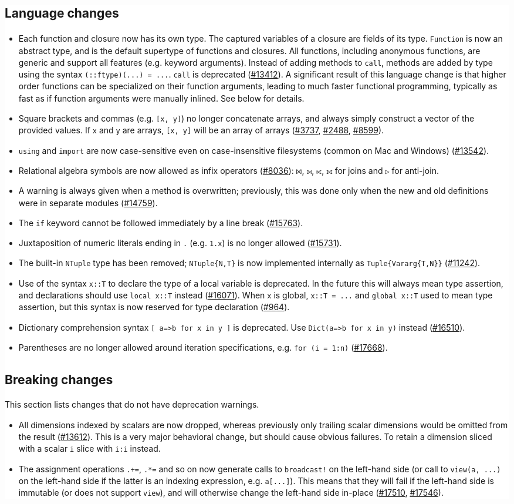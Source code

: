 Language changes
----------------

  * Each function and closure now has its own type. The captured variables of a closure
    are fields of its type. `Function` is now an abstract type, and is the default
    supertype of functions and closures. All functions, including anonymous functions,
    are generic and support all features (e.g. keyword arguments). Instead of adding
    methods to `call`, methods are added by type using the syntax
    `(::ftype)(...) = ...`. `call` is deprecated ([#13412]). A significant result of
    this language change is that higher order functions can be specialized on their
    function arguments, leading to much faster functional programming, typically as
    fast as if function arguments were manually inlined. See below for details.

  * Square brackets and commas (e.g. `[x, y]`) no longer concatenate arrays, and always
    simply construct a vector of the provided values. If `x` and `y` are arrays,
    `[x, y]` will be an array of arrays ([#3737], [#2488], [#8599]).

  * `using` and `import` are now case-sensitive even on case-insensitive filesystems
    (common on Mac and Windows) ([#13542]).

  * Relational algebra symbols are now allowed as infix operators ([#8036]):
    `⨝`, `⟕`, `⟖`, `⟗` for joins and `▷` for anti-join.

  * A warning is always given when a method is overwritten; previously, this was done
    only when the new and old definitions were in separate modules ([#14759]).

  * The `if` keyword cannot be followed immediately by a line break ([#15763]).

  * Juxtaposition of numeric literals ending in `.` (e.g. `1.x`) is no longer
    allowed ([#15731]).

  * The built-in `NTuple` type has been removed; `NTuple{N,T}` is now
    implemented internally as `Tuple{Vararg{T,N}}` ([#11242]).

  * Use of the syntax `x::T` to declare the type of a local variable is deprecated.
    In the future this will always mean type assertion, and declarations should use
    `local x::T` instead ([#16071]).
    When `x` is global, `x::T = ...` and `global x::T` used to mean type assertion,
    but this syntax is now reserved for type declaration ([#964]).

  * Dictionary comprehension syntax `[ a=>b for x in y ]` is deprecated.
    Use `Dict(a=>b for x in y)` instead ([#16510]).

  * Parentheses are no longer allowed around iteration specifications, e.g.
    `for (i = 1:n)` ([#17668]).

Breaking changes
----------------

This section lists changes that do not have deprecation warnings.

  * All dimensions indexed by scalars are now dropped, whereas previously only
    trailing scalar dimensions would be omitted from the result ([#13612]). This
    is a very major behavioral change, but should cause obvious failures. To retain
    a dimension sliced with a scalar `i` slice with `i:i` instead.

  * The assignment operations `.+=`, `.*=` and so on now generate calls
    to `broadcast!` on the left-hand side (or call to `view(a, ...)` on the left-hand side
    if the latter is an indexing expression, e.g. `a[...]`). This means that they will fail
    if the left-hand side is immutable (or does not support `view`), and will otherwise
    change the left-hand side in-place ([#17510], [#17546]).


[PkgDev]: https://github.com/JuliaLang/PkgDev.jl
[#550]: https://github.com/JuliaLang/julia/issues/550
[#964]: https://github.com/JuliaLang/julia/issues/964
[#1090]: https://github.com/JuliaLang/julia/issues/1090
[#2488]: https://github.com/JuliaLang/julia/issues/2488
[#3737]: https://github.com/JuliaLang/julia/issues/3737
[#4163]: https://github.com/JuliaLang/julia/issues/4163
[#4211]: https://github.com/JuliaLang/julia/issues/4211
[#4470]: https://github.com/JuliaLang/julia/issues/4470
[#4867]: https://github.com/JuliaLang/julia/issues/4867
[#6190]: https://github.com/JuliaLang/julia/issues/6190
[#6842]: https://github.com/JuliaLang/julia/issues/6842
[#7258]: https://github.com/JuliaLang/julia/issues/7258
[#8036]: https://github.com/JuliaLang/julia/issues/8036
[#8599]: https://github.com/JuliaLang/julia/issues/8599
[#8814]: https://github.com/JuliaLang/julia/issues/8814
[#8846]: https://github.com/JuliaLang/julia/issues/8846
[#9482]: https://github.com/JuliaLang/julia/issues/9482
[#9503]: https://github.com/JuliaLang/julia/issues/9503
[#9627]: https://github.com/JuliaLang/julia/issues/9627
[#10548]: https://github.com/JuliaLang/julia/issues/10548
[#11196]: https://github.com/JuliaLang/julia/issues/11196
[#11242]: https://github.com/JuliaLang/julia/issues/11242
[#11688]: https://github.com/JuliaLang/julia/issues/11688
[#12231]: https://github.com/JuliaLang/julia/issues/12231
[#12563]: https://github.com/JuliaLang/julia/issues/12563
[#12819]: https://github.com/JuliaLang/julia/issues/12819
[#12872]: https://github.com/JuliaLang/julia/issues/12872
[#13062]: https://github.com/JuliaLang/julia/issues/13062
[#13171]: https://github.com/JuliaLang/julia/issues/13171
[#13232]: https://github.com/JuliaLang/julia/issues/13232
[#13338]: https://github.com/JuliaLang/julia/issues/13338
[#13387]: https://github.com/JuliaLang/julia/issues/13387
[#13412]: https://github.com/JuliaLang/julia/issues/13412
[#13440]: https://github.com/JuliaLang/julia/issues/13440
[#13465]: https://github.com/JuliaLang/julia/issues/13465
[#13480]: https://github.com/JuliaLang/julia/issues/13480
[#13496]: https://github.com/JuliaLang/julia/issues/13496
[#13542]: https://github.com/JuliaLang/julia/issues/13542
[#13612]: https://github.com/JuliaLang/julia/issues/13612
[#13680]: https://github.com/JuliaLang/julia/issues/13680
[#13681]: https://github.com/JuliaLang/julia/issues/13681
[#13707]: https://github.com/JuliaLang/julia/issues/13707
[#13774]: https://github.com/JuliaLang/julia/issues/13774
[#13780]: https://github.com/JuliaLang/julia/issues/13780
[#13824]: https://github.com/JuliaLang/julia/issues/13824
[#13825]: https://github.com/JuliaLang/julia/issues/13825
[#13897]: https://github.com/JuliaLang/julia/issues/13897
[#14052]: https://github.com/JuliaLang/julia/issues/14052
[#14114]: https://github.com/JuliaLang/julia/issues/14114
[#14140]: https://github.com/JuliaLang/julia/issues/14140
[#14194]: https://github.com/JuliaLang/julia/issues/14194
[#14243]: https://github.com/JuliaLang/julia/issues/14243
[#14335]: https://github.com/JuliaLang/julia/issues/14335
[#14413]: https://github.com/JuliaLang/julia/issues/14413
[#14424]: https://github.com/JuliaLang/julia/issues/14424
[#14458]: https://github.com/JuliaLang/julia/issues/14458
[#14469]: https://github.com/JuliaLang/julia/issues/14469
[#14474]: https://github.com/JuliaLang/julia/issues/14474
[#14519]: https://github.com/JuliaLang/julia/issues/14519
[#14608]: https://github.com/JuliaLang/julia/issues/14608
[#14623]: https://github.com/JuliaLang/julia/issues/14623
[#14660]: https://github.com/JuliaLang/julia/issues/14660
[#14676]: https://github.com/JuliaLang/julia/issues/14676
[#14759]: https://github.com/JuliaLang/julia/issues/14759
[#14777]: https://github.com/JuliaLang/julia/issues/14777
[#14798]: https://github.com/JuliaLang/julia/issues/14798
[#15007]: https://github.com/JuliaLang/julia/issues/15007
[#15032]: https://github.com/JuliaLang/julia/issues/15032
[#15172]: https://github.com/JuliaLang/julia/issues/15172
[#15192]: https://github.com/JuliaLang/julia/issues/15192
[#15242]: https://github.com/JuliaLang/julia/issues/15242
[#15244]: https://github.com/JuliaLang/julia/issues/15244
[#15258]: https://github.com/JuliaLang/julia/issues/15258
[#15409]: https://github.com/JuliaLang/julia/issues/15409
[#15431]: https://github.com/JuliaLang/julia/issues/15431
[#15524]: https://github.com/JuliaLang/julia/issues/15524
[#15550]: https://github.com/JuliaLang/julia/issues/15550
[#15609]: https://github.com/JuliaLang/julia/issues/15609
[#15708]: https://github.com/JuliaLang/julia/issues/15708
[#15731]: https://github.com/JuliaLang/julia/issues/15731
[#15763]: https://github.com/JuliaLang/julia/issues/15763
[#15804]: https://github.com/JuliaLang/julia/issues/15804
[#15975]: https://github.com/JuliaLang/julia/issues/15975
[#16010]: https://github.com/JuliaLang/julia/issues/16010
[#16024]: https://github.com/JuliaLang/julia/issues/16024
[#16058]: https://github.com/JuliaLang/julia/issues/16058
[#16071]: https://github.com/JuliaLang/julia/issues/16071
[#16098]: https://github.com/JuliaLang/julia/issues/16098
[#16107]: https://github.com/JuliaLang/julia/issues/16107
[#16154]: https://github.com/JuliaLang/julia/issues/16154
[#16219]: https://github.com/JuliaLang/julia/issues/16219
[#16260]: https://github.com/JuliaLang/julia/issues/16260
[#16285]: https://github.com/JuliaLang/julia/issues/16285
[#16362]: https://github.com/JuliaLang/julia/issues/16362
[#16403]: https://github.com/JuliaLang/julia/issues/16403
[#16404]: https://github.com/JuliaLang/julia/issues/16404
[#16450]: https://github.com/JuliaLang/julia/issues/16450
[#16455]: https://github.com/JuliaLang/julia/issues/16455
[#16466]: https://github.com/JuliaLang/julia/issues/16466
[#16481]: https://github.com/JuliaLang/julia/issues/16481
[#16502]: https://github.com/JuliaLang/julia/issues/16502
[#16510]: https://github.com/JuliaLang/julia/issues/16510
[#16600]: https://github.com/JuliaLang/julia/issues/16600
[#16603]: https://github.com/JuliaLang/julia/issues/16603
[#16621]: https://github.com/JuliaLang/julia/issues/16621
[#16622]: https://github.com/JuliaLang/julia/issues/16622
[#16645]: https://github.com/JuliaLang/julia/issues/16645
[#16663]: https://github.com/JuliaLang/julia/issues/16663
[#16731]: https://github.com/JuliaLang/julia/issues/16731
[#16854]: https://github.com/JuliaLang/julia/issues/16854
[#16953]: https://github.com/JuliaLang/julia/issues/16953
[#16972]: https://github.com/JuliaLang/julia/issues/16972
[#17033]: https://github.com/JuliaLang/julia/issues/17033
[#17037]: https://github.com/JuliaLang/julia/issues/17037
[#17075]: https://github.com/JuliaLang/julia/issues/17075
[#17132]: https://github.com/JuliaLang/julia/issues/17132
[#17261]: https://github.com/JuliaLang/julia/issues/17261
[#17266]: https://github.com/JuliaLang/julia/issues/17266
[#17300]: https://github.com/JuliaLang/julia/issues/17300
[#17323]: https://github.com/JuliaLang/julia/issues/17323
[#17374]: https://github.com/JuliaLang/julia/issues/17374
[#17393]: https://github.com/JuliaLang/julia/issues/17393
[#17402]: https://github.com/JuliaLang/julia/issues/17402
[#17404]: https://github.com/JuliaLang/julia/issues/17404
[#17510]: https://github.com/JuliaLang/julia/issues/17510
[#17546]: https://github.com/JuliaLang/julia/issues/17546
[#17668]: https://github.com/JuliaLang/julia/issues/17668
[#17785]: https://github.com/JuliaLang/julia/issues/17785
[#18330]: https://github.com/JuliaLang/julia/issues/18330
[#18346]: https://github.com/JuliaLang/julia/issues/18346